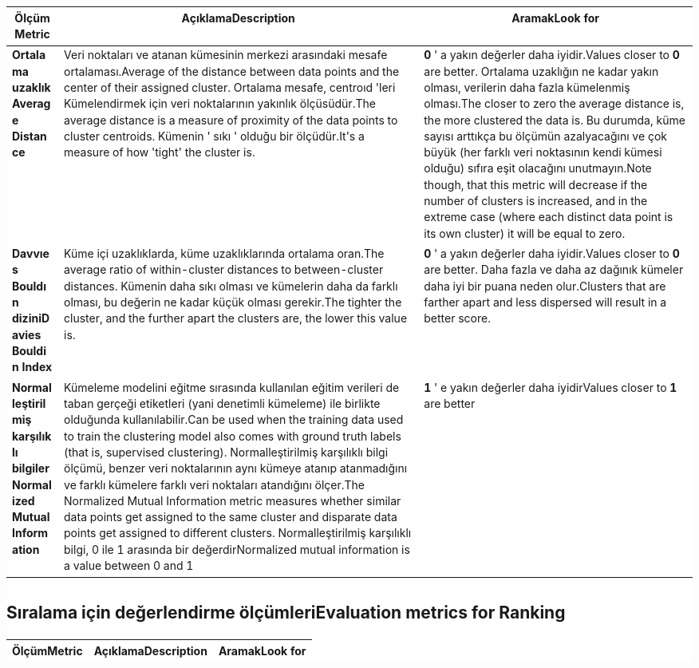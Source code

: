 | <span data-ttu-id="e2f9e-219">Ölçüm</span><span class="sxs-lookup"><span data-stu-id="e2f9e-219">Metric</span></span>   |      <span data-ttu-id="e2f9e-220">Açıklama</span><span class="sxs-lookup"><span data-stu-id="e2f9e-220">Description</span></span>      |  <span data-ttu-id="e2f9e-221">Aramak</span><span class="sxs-lookup"><span data-stu-id="e2f9e-221">Look for</span></span> |
|----------|-----------------------|-----------|
|<span data-ttu-id="e2f9e-222">**Ortalama uzaklık**</span><span class="sxs-lookup"><span data-stu-id="e2f9e-222">**Average Distance**</span></span>|<span data-ttu-id="e2f9e-223">Veri noktaları ve atanan kümesinin merkezi arasındaki mesafe ortalaması.</span><span class="sxs-lookup"><span data-stu-id="e2f9e-223">Average of the distance between data points and the center of their assigned cluster.</span></span> <span data-ttu-id="e2f9e-224">Ortalama mesafe, centroıd 'leri Kümelendirmek için veri noktalarının yakınlık ölçüsüdür.</span><span class="sxs-lookup"><span data-stu-id="e2f9e-224">The average distance is a measure of proximity of the data points to cluster centroids.</span></span> <span data-ttu-id="e2f9e-225">Kümenin ' sıkı ' olduğu bir ölçüdür.</span><span class="sxs-lookup"><span data-stu-id="e2f9e-225">It's a measure of how 'tight' the cluster is.</span></span>|<span data-ttu-id="e2f9e-226">**0** ' a yakın değerler daha iyidir.</span><span class="sxs-lookup"><span data-stu-id="e2f9e-226">Values closer to **0** are better.</span></span> <span data-ttu-id="e2f9e-227">Ortalama uzaklığın ne kadar yakın olması, verilerin daha fazla kümelenmiş olması.</span><span class="sxs-lookup"><span data-stu-id="e2f9e-227">The closer to zero the average distance is, the more clustered the data is.</span></span> <span data-ttu-id="e2f9e-228">Bu durumda, küme sayısı arttıkça bu ölçümün azalyacağını ve çok büyük (her farklı veri noktasının kendi kümesi olduğu) sıfıra eşit olacağını unutmayın.</span><span class="sxs-lookup"><span data-stu-id="e2f9e-228">Note though, that this metric will decrease if the number of clusters is increased, and in the extreme case (where each distinct data point is its own cluster) it will be equal to zero.</span></span>
|<span data-ttu-id="e2f9e-229">**Davvıes Bouldın dizini**</span><span class="sxs-lookup"><span data-stu-id="e2f9e-229">**Davies Bouldin Index**</span></span>|<span data-ttu-id="e2f9e-230">Küme içi uzaklıklarda, küme uzaklıklarında ortalama oran.</span><span class="sxs-lookup"><span data-stu-id="e2f9e-230">The average ratio of within-cluster distances to between-cluster distances.</span></span> <span data-ttu-id="e2f9e-231">Kümenin daha sıkı olması ve kümelerin daha da farklı olması, bu değerin ne kadar küçük olması gerekir.</span><span class="sxs-lookup"><span data-stu-id="e2f9e-231">The tighter the cluster, and the further apart the clusters are, the lower this value is.</span></span>|<span data-ttu-id="e2f9e-232">**0** ' a yakın değerler daha iyidir.</span><span class="sxs-lookup"><span data-stu-id="e2f9e-232">Values closer to **0** are better.</span></span> <span data-ttu-id="e2f9e-233">Daha fazla ve daha az dağınık kümeler daha iyi bir puana neden olur.</span><span class="sxs-lookup"><span data-stu-id="e2f9e-233">Clusters that are farther apart and less dispersed will result in a better score.</span></span>|
|<span data-ttu-id="e2f9e-234">**Normalleştirilmiş karşılıklı bilgiler**</span><span class="sxs-lookup"><span data-stu-id="e2f9e-234">**Normalized Mutual Information**</span></span>|<span data-ttu-id="e2f9e-235">Kümeleme modelini eğitme sırasında kullanılan eğitim verileri de taban gerçeği etiketleri (yani denetimli kümeleme) ile birlikte olduğunda kullanılabilir.</span><span class="sxs-lookup"><span data-stu-id="e2f9e-235">Can be used when the training data used to train the clustering model also comes with ground truth labels (that is, supervised clustering).</span></span> <span data-ttu-id="e2f9e-236">Normalleştirilmiş karşılıklı bilgi ölçümü, benzer veri noktalarının aynı kümeye atanıp atanmadığını ve farklı kümelere farklı veri noktaları atandığını ölçer.</span><span class="sxs-lookup"><span data-stu-id="e2f9e-236">The Normalized Mutual Information metric measures whether similar data points get assigned to the same cluster and disparate data points get assigned to different clusters.</span></span> <span data-ttu-id="e2f9e-237">Normalleştirilmiş karşılıklı bilgi, 0 ile 1 arasında bir değerdir</span><span class="sxs-lookup"><span data-stu-id="e2f9e-237">Normalized mutual information is a value between 0 and 1</span></span>|<span data-ttu-id="e2f9e-238">**1** ' e yakın değerler daha iyidir</span><span class="sxs-lookup"><span data-stu-id="e2f9e-238">Values closer to **1** are better</span></span>|

## <a name="evaluation-metrics-for-ranking"></a><span data-ttu-id="e2f9e-239">Sıralama için değerlendirme ölçümleri</span><span class="sxs-lookup"><span data-stu-id="e2f9e-239">Evaluation metrics for Ranking</span></span>

| <span data-ttu-id="e2f9e-240">Ölçüm</span><span class="sxs-lookup"><span data-stu-id="e2f9e-240">Metric</span></span>   |      <span data-ttu-id="e2f9e-241">Açıklama</span><span class="sxs-lookup"><span data-stu-id="e2f9e-241">Description</span></span>      |  <span data-ttu-id="e2f9e-242">Aramak</span><span class="sxs-lookup"><span data-stu-id="e2f9e-242">Look for</span></span> |
|----------|-----------------------|-----------|